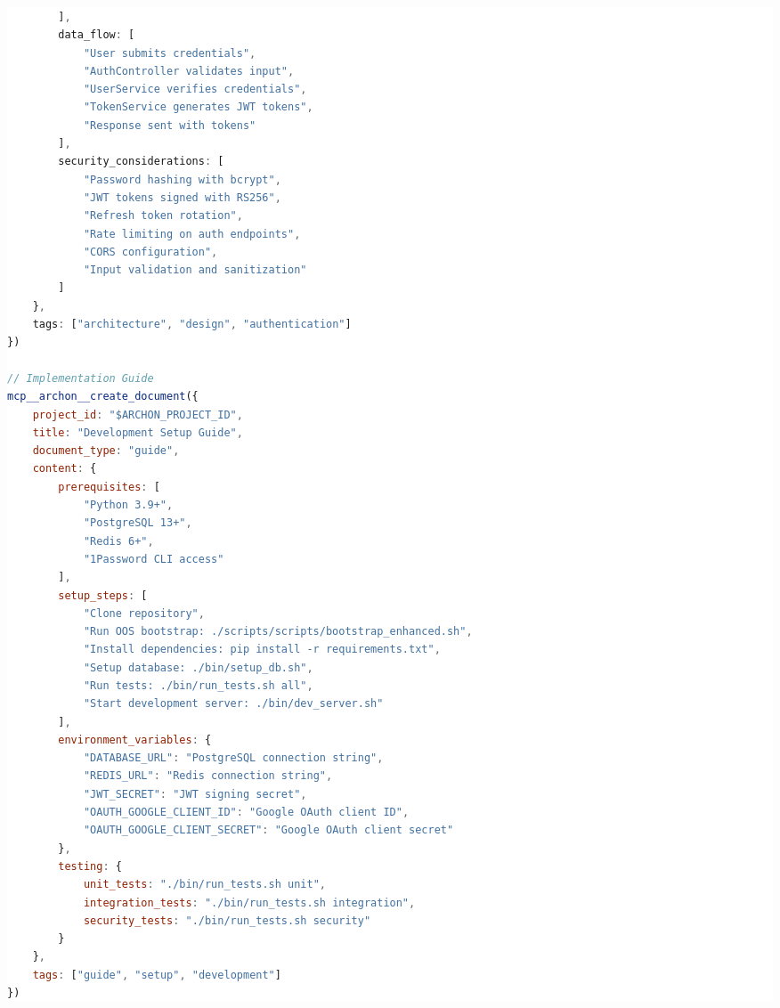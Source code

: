 ```javascript
        ],
        data_flow: [
            "User submits credentials",
            "AuthController validates input",
            "UserService verifies credentials",
            "TokenService generates JWT tokens",
            "Response sent with tokens"
        ],
        security_considerations: [
            "Password hashing with bcrypt",
            "JWT tokens signed with RS256",
            "Refresh token rotation",
            "Rate limiting on auth endpoints",
            "CORS configuration",
            "Input validation and sanitization"
        ]
    },
    tags: ["architecture", "design", "authentication"]
})

// Implementation Guide
mcp__archon__create_document({
    project_id: "$ARCHON_PROJECT_ID",
    title: "Development Setup Guide",
    document_type: "guide",
    content: {
        prerequisites: [
            "Python 3.9+",
            "PostgreSQL 13+",
            "Redis 6+",
            "1Password CLI access"
        ],
        setup_steps: [
            "Clone repository",
            "Run OOS bootstrap: ./scripts/scripts/bootstrap_enhanced.sh",
            "Install dependencies: pip install -r requirements.txt",
            "Setup database: ./bin/setup_db.sh",
            "Run tests: ./bin/run_tests.sh all",
            "Start development server: ./bin/dev_server.sh"
        ],
        environment_variables: {
            "DATABASE_URL": "PostgreSQL connection string",
            "REDIS_URL": "Redis connection string",
            "JWT_SECRET": "JWT signing secret",
            "OAUTH_GOOGLE_CLIENT_ID": "Google OAuth client ID",
            "OAUTH_GOOGLE_CLIENT_SECRET": "Google OAuth client secret"
        },
        testing: {
            unit_tests: "./bin/run_tests.sh unit",
            integration_tests: "./bin/run_tests.sh integration",
            security_tests: "./bin/run_tests.sh security"
        }
    },
    tags: ["guide", "setup", "development"]
})
```
